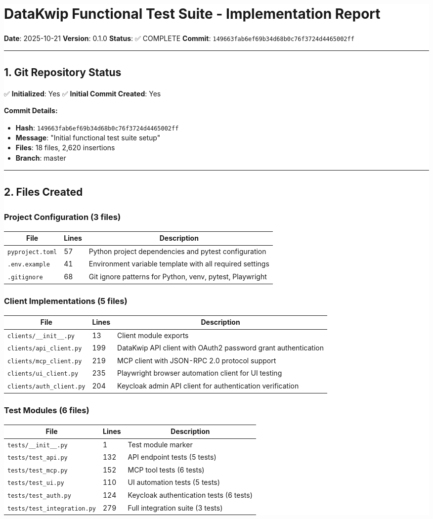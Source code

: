 # DataKwip Functional Test Suite - Implementation Report

**Date**: 2025-10-21
**Version**: 0.1.0
**Status**: ✅ COMPLETE
**Commit**: `149663fab6ef69b34d68b0c76f3724d4465002ff`

---

## 1. Git Repository Status

✅ **Initialized**: Yes
✅ **Initial Commit Created**: Yes

**Commit Details:**
- **Hash**: `149663fab6ef69b34d68b0c76f3724d4465002ff`
- **Message**: "Initial functional test suite setup"
- **Files**: 18 files, 2,620 insertions
- **Branch**: master

---

## 2. Files Created

### Project Configuration (3 files)

| File | Lines | Description |
|------|-------|-------------|
| `pyproject.toml` | 57 | Python project dependencies and pytest configuration |
| `.env.example` | 41 | Environment variable template with all required settings |
| `.gitignore` | 68 | Git ignore patterns for Python, venv, pytest, Playwright |

### Client Implementations (5 files)

| File | Lines | Description |
|------|-------|-------------|
| `clients/__init__.py` | 13 | Client module exports |
| `clients/api_client.py` | 199 | DataKwip API client with OAuth2 password grant authentication |
| `clients/mcp_client.py` | 219 | MCP client with JSON-RPC 2.0 protocol support |
| `clients/ui_client.py` | 235 | Playwright browser automation client for UI testing |
| `clients/auth_client.py` | 204 | Keycloak admin API client for authentication verification |

### Test Modules (6 files)

| File | Lines | Description |
|------|-------|-------------|
| `tests/__init__.py` | 1 | Test module marker |
| `tests/test_api.py` | 132 | API endpoint tests (5 tests) |
| `tests/test_mcp.py` | 152 | MCP tool tests (6 tests) |
| `tests/test_ui.py` | 110 | UI automation tests (5 tests) |
| `tests/test_auth.py` | 124 | Keycloak authentication tests (6 tests) |
| `tests/test_integration.py` | 279 | Full integration suite (3 tests) |
